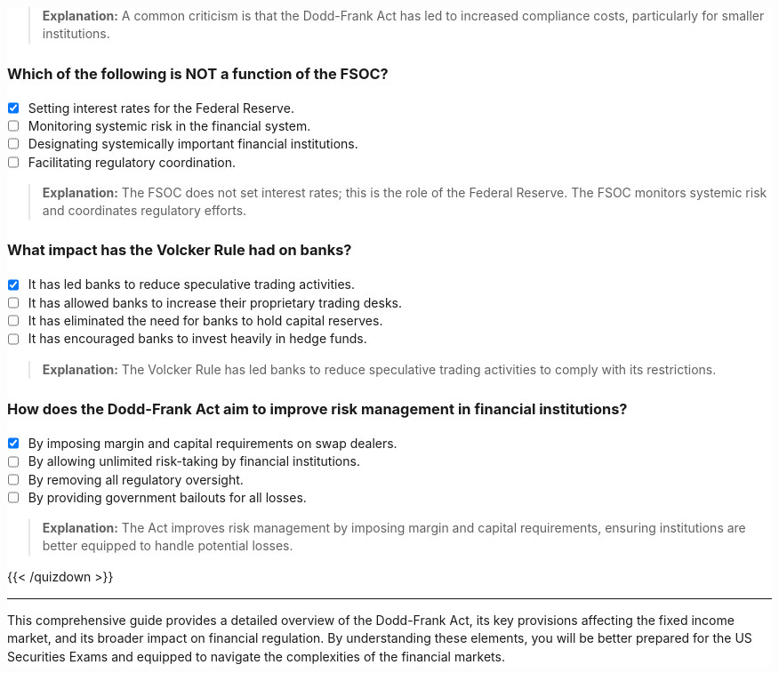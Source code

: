 > **Explanation:** A common criticism is that the Dodd-Frank Act has led to increased compliance costs, particularly for smaller institutions.

### Which of the following is NOT a function of the FSOC?

- [x] Setting interest rates for the Federal Reserve.
- [ ] Monitoring systemic risk in the financial system.
- [ ] Designating systemically important financial institutions.
- [ ] Facilitating regulatory coordination.

> **Explanation:** The FSOC does not set interest rates; this is the role of the Federal Reserve. The FSOC monitors systemic risk and coordinates regulatory efforts.

### What impact has the Volcker Rule had on banks?

- [x] It has led banks to reduce speculative trading activities.
- [ ] It has allowed banks to increase their proprietary trading desks.
- [ ] It has eliminated the need for banks to hold capital reserves.
- [ ] It has encouraged banks to invest heavily in hedge funds.

> **Explanation:** The Volcker Rule has led banks to reduce speculative trading activities to comply with its restrictions.

### How does the Dodd-Frank Act aim to improve risk management in financial institutions?

- [x] By imposing margin and capital requirements on swap dealers.
- [ ] By allowing unlimited risk-taking by financial institutions.
- [ ] By removing all regulatory oversight.
- [ ] By providing government bailouts for all losses.

> **Explanation:** The Act improves risk management by imposing margin and capital requirements, ensuring institutions are better equipped to handle potential losses.

{{< /quizdown >}}

---

This comprehensive guide provides a detailed overview of the Dodd-Frank Act, its key provisions affecting the fixed income market, and its broader impact on financial regulation. By understanding these elements, you will be better prepared for the US Securities Exams and equipped to navigate the complexities of the financial markets.
